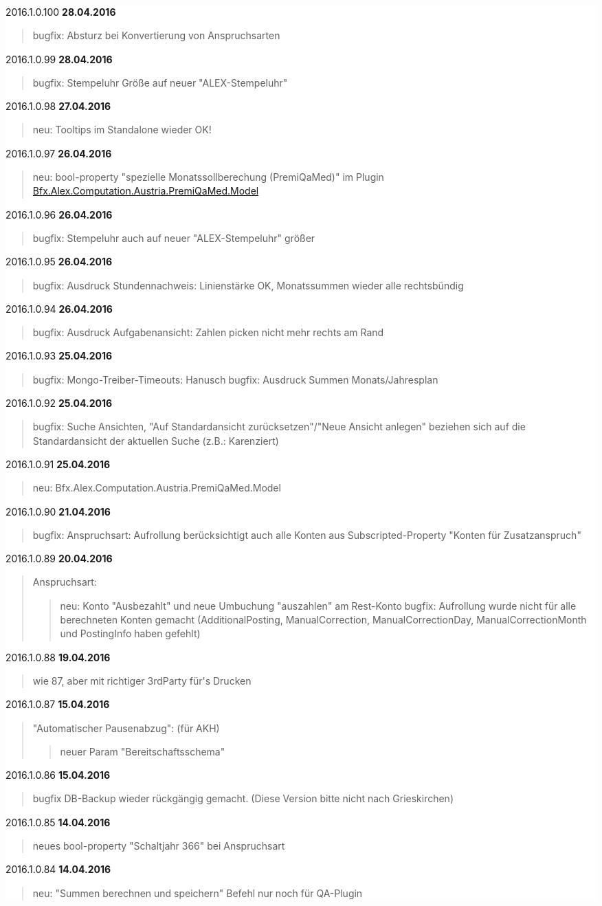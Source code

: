 2016.1.0.100 **28.04.2016**
> bugfix: Absturz bei Konvertierung von Anspruchsarten

2016.1.0.99 **28.04.2016**
> bugfix: Stempeluhr Größe auf neuer "ALEX-Stempeluhr"

2016.1.0.98 **27.04.2016**
> neu: Tooltips im Standalone wieder OK!

2016.1.0.97 **26.04.2016**
> neu: bool-property "spezielle Monatssollberechung (PremiQaMed)" im Plugin [Bfx.Alex.Computation.Austria.PremiQaMed.Model]({{page.wiki}}Bfx.Alex.Computation.Austria.PremiQaMed.Model.dll)

2016.1.0.96 **26.04.2016**
> bugfix: Stempeluhr auch auf neuer "ALEX-Stempeluhr" größer

2016.1.0.95 **26.04.2016**
> bugfix: Ausdruck Stundennachweis: Linienstärke OK, Monatssummen wieder alle rechtsbündig

2016.1.0.94 **26.04.2016**
> bugfix: Ausdruck Aufgabenansicht: Zahlen picken nicht mehr rechts am Rand

2016.1.0.93 **25.04.2016**
> bugfix: Mongo-Treiber-Timeouts: Hanusch
> bugfix: Ausdruck Summen Monats/Jahresplan

2016.1.0.92 **25.04.2016**
> bugfix: Suche Ansichten, "Auf Standardansicht zurücksetzen"/"Neue Ansicht anlegen" beziehen sich auf die Standardansicht der aktuellen Suche (z.B.: Karenziert)

2016.1.0.91 **25.04.2016**
> neu: Bfx.Alex.Computation.Austria.PremiQaMed.Model

2016.1.0.90 **21.04.2016**
> bugfix: Anspruchsart: Aufrollung berücksichtigt auch alle Konten aus Subscripted-Property "Konten für Zusatzanspruch"

2016.1.0.89 **20.04.2016**
> Anspruchsart:
>> neu: Konto "Ausbezahlt" und neue Umbuchung "auszahlen" am Rest-Konto
>> bugfix: Aufrollung wurde nicht für alle berechneten Konten gemacht (AdditionalPosting, ManualCorrection, ManualCorrectionDay, ManualCorrectionMonth und PostingInfo haben gefehlt)

2016.1.0.88 **19.04.2016**
> wie 87, aber mit richtiger 3rdParty für's Drucken

2016.1.0.87 **15.04.2016**
> "Automatischer Pausenabzug": (für AKH)
>> neuer Param "Bereitschaftsschema"

2016.1.0.86 **15.04.2016**
> bugfix DB-Backup wieder rückgängig gemacht. (Diese Version bitte nicht nach Grieskirchen)

2016.1.0.85 **14.04.2016**
> neues bool-property "Schaltjahr 366" bei Anspruchsart

2016.1.0.84 **14.04.2016**
> neu: "Summen berechnen und speichern" Befehl nur noch für QA-Plugin
